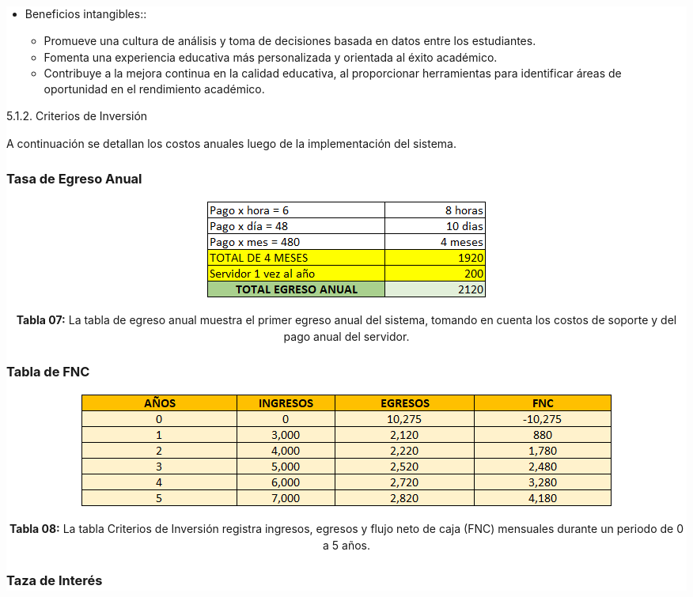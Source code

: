 - Beneficios intangibles::<p style="text-align: justify;"> 
   - Promueve una cultura de análisis y toma de decisiones basada en datos entre los estudiantes.
   - Fomenta una experiencia educativa más personalizada y orientada al éxito académico.
   - Contribuye a la mejora continua en la calidad educativa, al proporcionar herramientas para identificar áreas de oportunidad en el rendimiento académico.
</p>


        
5.1.2. Criterios de Inversión

A continuación se detallan los costos anuales luego de la implementación del sistema.

### Tasa de Egreso Anual

<center>

![egreso-anual](../media/egreso-anual.png)

</center>

<center>
<strong>Tabla 07:</strong> La tabla de egreso anual muestra el primer egreso anual del sistema, tomando en cuenta los costos de soporte y del pago anual del servidor.
</center>


### Tabla de FNC
<center>

![cirterios-de-inversion](../media/fnc.png)
</center>

<center>
<strong>Tabla 08:</strong> La tabla Criterios de Inversión registra ingresos, egresos y flujo neto de caja 
(FNC) mensuales durante un periodo de 0 a 5 años.
</center>

### Taza de Interés
<center>
